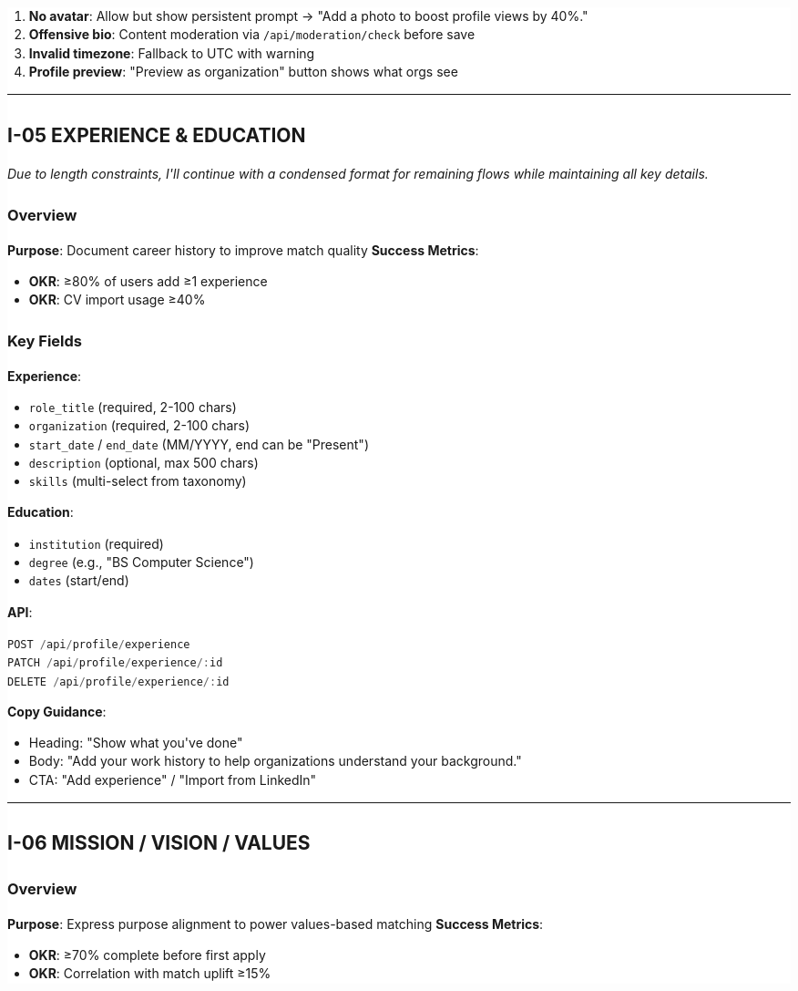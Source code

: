 1. **No avatar**: Allow but show persistent prompt → "Add a photo to boost profile views by 40%."
2. **Offensive bio**: Content moderation via `/api/moderation/check` before save
3. **Invalid timezone**: Fallback to UTC with warning
4. **Profile preview**: "Preview as organization" button shows what orgs see

---

## I-05 EXPERIENCE & EDUCATION

*Due to length constraints, I'll continue with a condensed format for remaining flows while maintaining all key details.*

### Overview

**Purpose**: Document career history to improve match quality
**Success Metrics**:
- **OKR**: ≥80% of users add ≥1 experience
- **OKR**: CV import usage ≥40%

### Key Fields

**Experience**:
- `role_title` (required, 2-100 chars)
- `organization` (required, 2-100 chars)
- `start_date` / `end_date` (MM/YYYY, end can be "Present")
- `description` (optional, max 500 chars)
- `skills` (multi-select from taxonomy)

**Education**:
- `institution` (required)
- `degree` (e.g., "BS Computer Science")
- `dates` (start/end)

**API**:
```typescript
POST /api/profile/experience
PATCH /api/profile/experience/:id
DELETE /api/profile/experience/:id
```

**Copy Guidance**:
- Heading: "Show what you've done"
- Body: "Add your work history to help organizations understand your background."
- CTA: "Add experience" / "Import from LinkedIn"

---

## I-06 MISSION / VISION / VALUES

### Overview

**Purpose**: Express purpose alignment to power values-based matching
**Success Metrics**:
- **OKR**: ≥70% complete before first apply
- **OKR**: Correlation with match uplift ≥15%

